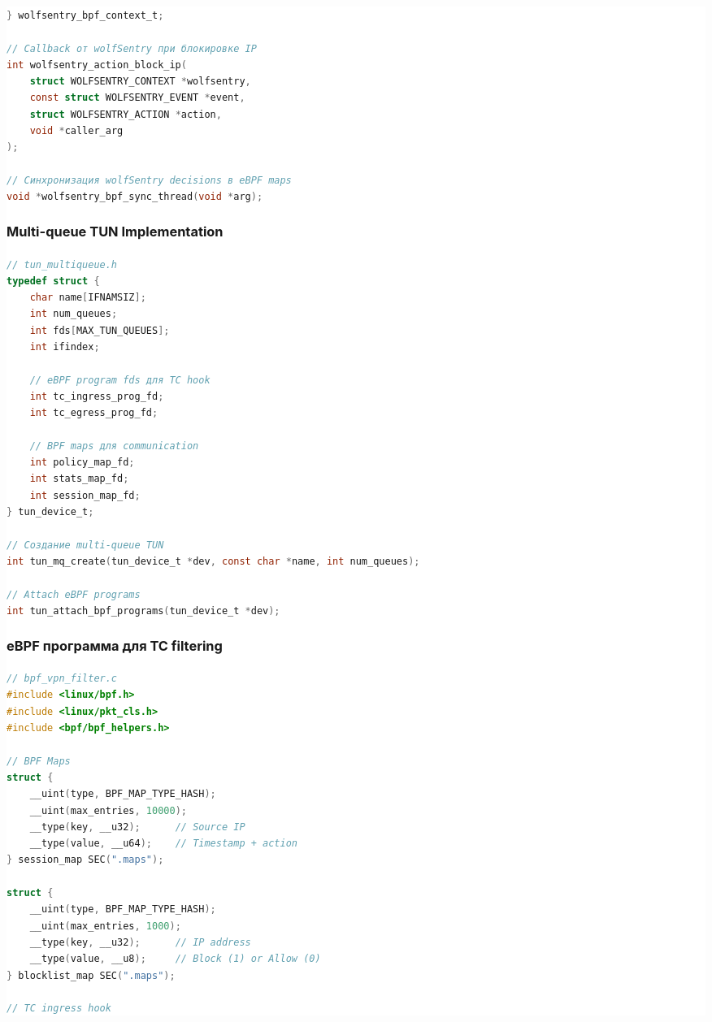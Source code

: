```c
} wolfsentry_bpf_context_t;

// Callback от wolfSentry при блокировке IP
int wolfsentry_action_block_ip(
    struct WOLFSENTRY_CONTEXT *wolfsentry,
    const struct WOLFSENTRY_EVENT *event,
    struct WOLFSENTRY_ACTION *action,
    void *caller_arg
);

// Синхронизация wolfSentry decisions в eBPF maps
void *wolfsentry_bpf_sync_thread(void *arg);
```

### Multi-queue TUN Implementation
```c
// tun_multiqueue.h
typedef struct {
    char name[IFNAMSIZ];
    int num_queues;
    int fds[MAX_TUN_QUEUES];
    int ifindex;
    
    // eBPF program fds для TC hook
    int tc_ingress_prog_fd;
    int tc_egress_prog_fd;
    
    // BPF maps для communication
    int policy_map_fd;
    int stats_map_fd;
    int session_map_fd;
} tun_device_t;

// Создание multi-queue TUN
int tun_mq_create(tun_device_t *dev, const char *name, int num_queues);

// Attach eBPF programs
int tun_attach_bpf_programs(tun_device_t *dev);
```

### eBPF программа для TC filtering
```c
// bpf_vpn_filter.c
#include <linux/bpf.h>
#include <linux/pkt_cls.h>
#include <bpf/bpf_helpers.h>

// BPF Maps
struct {
    __uint(type, BPF_MAP_TYPE_HASH);
    __uint(max_entries, 10000);
    __type(key, __u32);      // Source IP
    __type(value, __u64);    // Timestamp + action
} session_map SEC(".maps");

struct {
    __uint(type, BPF_MAP_TYPE_HASH);
    __uint(max_entries, 1000);
    __type(key, __u32);      // IP address
    __type(value, __u8);     // Block (1) or Allow (0)
} blocklist_map SEC(".maps");

// TC ingress hook
```